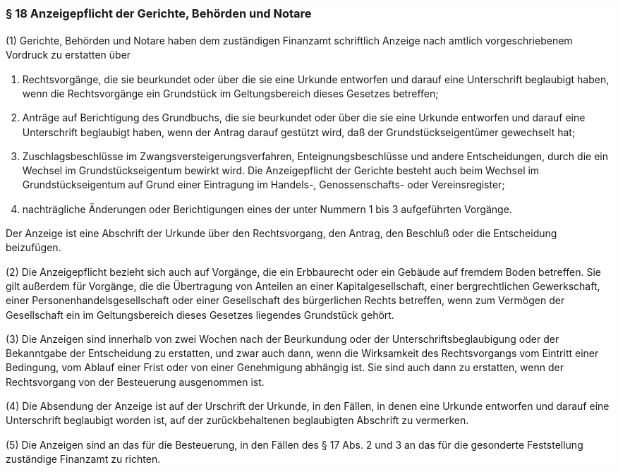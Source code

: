 
### § 18 Anzeigepflicht der Gerichte, Behörden und Notare

(1) Gerichte, Behörden und Notare haben dem zuständigen Finanzamt
schriftlich Anzeige nach amtlich vorgeschriebenem Vordruck zu
erstatten über

1.  Rechtsvorgänge, die sie beurkundet oder über die sie eine Urkunde
    entworfen und darauf eine Unterschrift beglaubigt haben, wenn die
    Rechtsvorgänge ein Grundstück im Geltungsbereich dieses Gesetzes
    betreffen;


2.  Anträge auf Berichtigung des Grundbuchs, die sie beurkundet oder über
    die sie eine Urkunde entworfen und darauf eine Unterschrift beglaubigt
    haben, wenn der Antrag darauf gestützt wird, daß der
    Grundstückseigentümer gewechselt hat;


3.  Zuschlagsbeschlüsse im Zwangsversteigerungsverfahren,
    Enteignungsbeschlüsse und andere Entscheidungen, durch die ein Wechsel
    im Grundstückseigentum bewirkt wird. Die Anzeigepflicht der Gerichte
    besteht auch beim Wechsel im Grundstückseigentum auf Grund einer
    Eintragung im Handels-, Genossenschafts- oder Vereinsregister;


4.  nachträgliche Änderungen oder Berichtigungen eines der unter Nummern 1
    bis 3 aufgeführten Vorgänge.



Der Anzeige ist eine Abschrift der Urkunde über den Rechtsvorgang, den
Antrag, den Beschluß oder die Entscheidung beizufügen.

(2) Die Anzeigepflicht bezieht sich auch auf Vorgänge, die ein
Erbbaurecht oder ein Gebäude auf fremdem Boden betreffen. Sie gilt
außerdem für Vorgänge, die die Übertragung von Anteilen an einer
Kapitalgesellschaft, einer bergrechtlichen Gewerkschaft, einer
Personenhandelsgesellschaft oder einer Gesellschaft des bürgerlichen
Rechts betreffen, wenn zum Vermögen der Gesellschaft ein im
Geltungsbereich dieses Gesetzes liegendes Grundstück gehört.

(3) Die Anzeigen sind innerhalb von zwei Wochen nach der Beurkundung
oder der Unterschriftsbeglaubigung oder der Bekanntgabe der
Entscheidung zu erstatten, und zwar auch dann, wenn die Wirksamkeit
des Rechtsvorgangs vom Eintritt einer Bedingung, vom Ablauf einer
Frist oder von einer Genehmigung abhängig ist. Sie sind auch dann zu
erstatten, wenn der Rechtsvorgang von der Besteuerung ausgenommen ist.

(4) Die Absendung der Anzeige ist auf der Urschrift der Urkunde, in
den Fällen, in denen eine Urkunde entworfen und darauf eine
Unterschrift beglaubigt worden ist, auf der zurückbehaltenen
beglaubigten Abschrift zu vermerken.

(5) Die Anzeigen sind an das für die Besteuerung, in den Fällen des §
17 Abs. 2 und 3 an das für die gesonderte Feststellung zuständige
Finanzamt zu richten.
